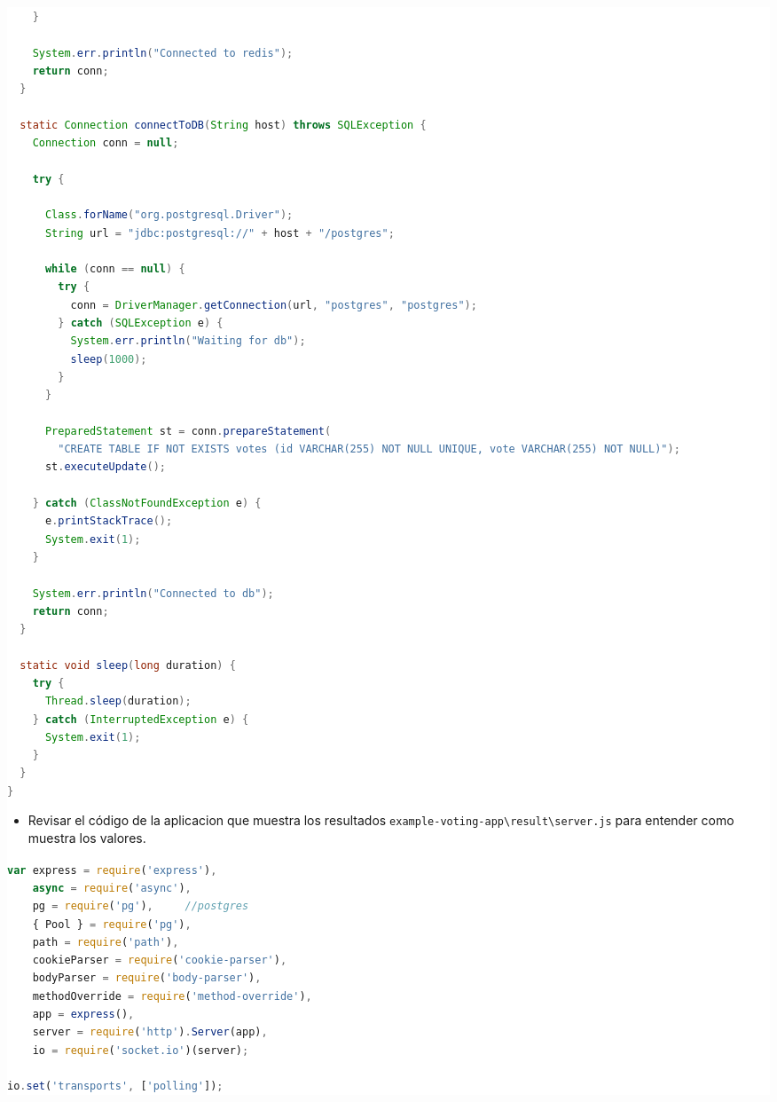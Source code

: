 ``` java
    }

    System.err.println("Connected to redis");
    return conn;
  }

  static Connection connectToDB(String host) throws SQLException {
    Connection conn = null;

    try {

      Class.forName("org.postgresql.Driver");
      String url = "jdbc:postgresql://" + host + "/postgres";

      while (conn == null) {
        try {
          conn = DriverManager.getConnection(url, "postgres", "postgres");
        } catch (SQLException e) {
          System.err.println("Waiting for db");
          sleep(1000);
        }
      }

      PreparedStatement st = conn.prepareStatement(
        "CREATE TABLE IF NOT EXISTS votes (id VARCHAR(255) NOT NULL UNIQUE, vote VARCHAR(255) NOT NULL)");
      st.executeUpdate();

    } catch (ClassNotFoundException e) {
      e.printStackTrace();
      System.exit(1);
    }

    System.err.println("Connected to db");
    return conn;
  }

  static void sleep(long duration) {
    try {
      Thread.sleep(duration);
    } catch (InterruptedException e) {
      System.exit(1);
    }
  }
}
```

- Revisar el código de la aplicacion que muestra los resultados `example-voting-app\result\server.js` para entender como muestra los valores.

``` javascript
var express = require('express'),
    async = require('async'),
    pg = require('pg'),     //postgres
    { Pool } = require('pg'),
    path = require('path'),
    cookieParser = require('cookie-parser'),
    bodyParser = require('body-parser'),
    methodOverride = require('method-override'),
    app = express(),
    server = require('http').Server(app),
    io = require('socket.io')(server);

io.set('transports', ['polling']);
```

[imagen]: docker-bridge.png